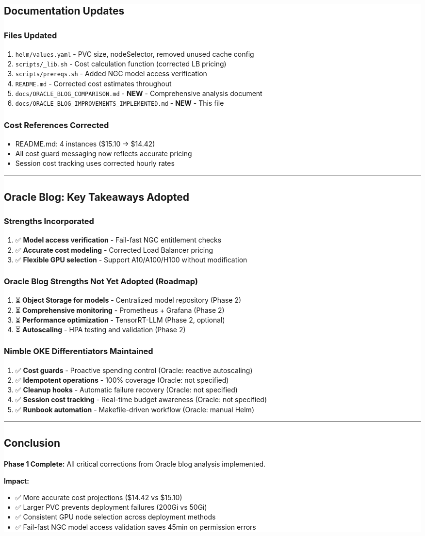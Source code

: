 ## Documentation Updates

### Files Updated
1. `helm/values.yaml` - PVC size, nodeSelector, removed unused cache config
2. `scripts/_lib.sh` - Cost calculation function (corrected LB pricing)
3. `scripts/prereqs.sh` - Added NGC model access verification
4. `README.md` - Corrected cost estimates throughout
5. `docs/ORACLE_BLOG_COMPARISON.md` - **NEW** - Comprehensive analysis document
6. `docs/ORACLE_BLOG_IMPROVEMENTS_IMPLEMENTED.md` - **NEW** - This file

### Cost References Corrected
- README.md: 4 instances ($15.10 → $14.42)
- All cost guard messaging now reflects accurate pricing
- Session cost tracking uses corrected hourly rates

---

## Oracle Blog: Key Takeaways Adopted

### Strengths Incorporated
1. ✅ **Model access verification** - Fail-fast NGC entitlement checks
2. ✅ **Accurate cost modeling** - Corrected Load Balancer pricing
3. ✅ **Flexible GPU selection** - Support A10/A100/H100 without modification

### Oracle Blog Strengths Not Yet Adopted (Roadmap)
1. ⏳ **Object Storage for models** - Centralized model repository (Phase 2)
2. ⏳ **Comprehensive monitoring** - Prometheus + Grafana (Phase 2)
3. ⏳ **Performance optimization** - TensorRT-LLM (Phase 2, optional)
4. ⏳ **Autoscaling** - HPA testing and validation (Phase 2)

### Nimble OKE Differentiators Maintained
1. ✅ **Cost guards** - Proactive spending control (Oracle: reactive autoscaling)
2. ✅ **Idempotent operations** - 100% coverage (Oracle: not specified)
3. ✅ **Cleanup hooks** - Automatic failure recovery (Oracle: not specified)
4. ✅ **Session cost tracking** - Real-time budget awareness (Oracle: not specified)
5. ✅ **Runbook automation** - Makefile-driven workflow (Oracle: manual Helm)

---

## Conclusion

**Phase 1 Complete:** All critical corrections from Oracle blog analysis implemented.

**Impact:**
- ✅ More accurate cost projections ($14.42 vs $15.10)
- ✅ Larger PVC prevents deployment failures (200Gi vs 50Gi)
- ✅ Consistent GPU node selection across deployment methods
- ✅ Fail-fast NGC model access validation saves 45min on permission errors
